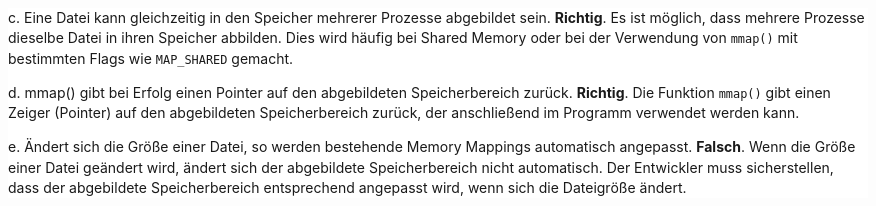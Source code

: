 c. Eine Datei kann gleichzeitig in den Speicher mehrerer Prozesse abgebildet sein.
**Richtig**. Es ist möglich, dass mehrere Prozesse dieselbe Datei in ihren Speicher abbilden. Dies wird häufig bei Shared Memory oder bei der Verwendung von `mmap()` mit bestimmten Flags wie `MAP_SHARED` gemacht.


d. mmap() gibt bei Erfolg einen Pointer auf den abgebildeten Speicherbereich zurück.
**Richtig**. Die Funktion `mmap()` gibt einen Zeiger (Pointer) auf den abgebildeten Speicherbereich zurück, der anschließend im Programm verwendet werden kann.


e. Ändert sich die Größe einer Datei, so werden bestehende Memory Mappings automatisch angepasst.
**Falsch**. Wenn die Größe einer Datei geändert wird, ändert sich der abgebildete Speicherbereich nicht automatisch. Der Entwickler muss sicherstellen, dass der abgebildete Speicherbereich entsprechend angepasst wird, wenn sich die Dateigröße ändert.

